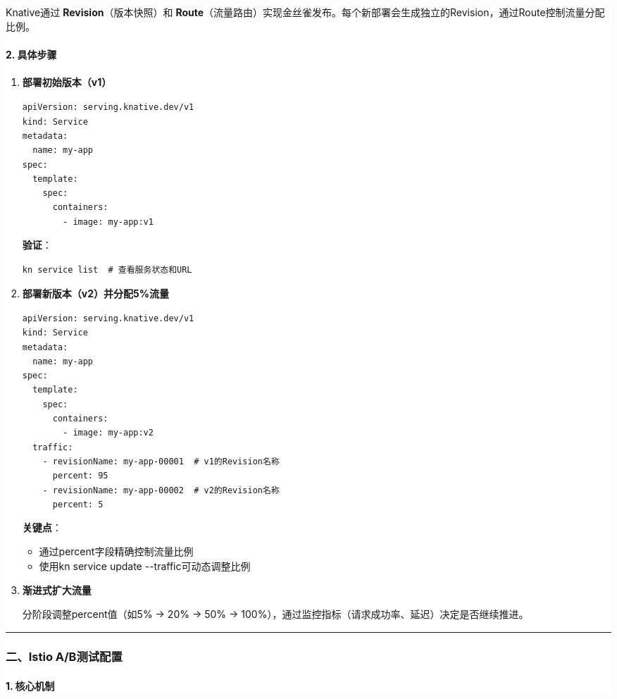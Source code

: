 Knative通过 **Revision**（版本快照）和 **Route**（流量路由）实现金丝雀发布。每个新部署会生成独立的Revision，通过Route控制流量分配比例。

#### **2. 具体步骤**

1. **部署初始版本（v1）**

   ```
   apiVersion: serving.knative.dev/v1
   kind: Service
   metadata:
     name: my-app
   spec:
     template:
       spec:
         containers:
           - image: my-app:v1
   ```

   **验证**：

   ```
   kn service list  # 查看服务状态和URL
   ```

2. **部署新版本（v2）并分配5%流量**

   ```
   apiVersion: serving.knative.dev/v1
   kind: Service
   metadata:
     name: my-app
   spec:
     template:
       spec:
         containers:
           - image: my-app:v2
     traffic:
       - revisionName: my-app-00001  # v1的Revision名称
         percent: 95
       - revisionName: my-app-00002  # v2的Revision名称
         percent: 5
   ```

   **关键点**：

   - 通过percent字段精确控制流量比例
   - 使用kn service update --traffic可动态调整比例

3. **渐进式扩大流量**

   分阶段调整percent值（如5% → 20% → 50% → 100%），通过监控指标（请求成功率、延迟）决定是否继续推进。

  ______  

### **二、Istio A/B测试配置**

#### **1. 核心机制**
